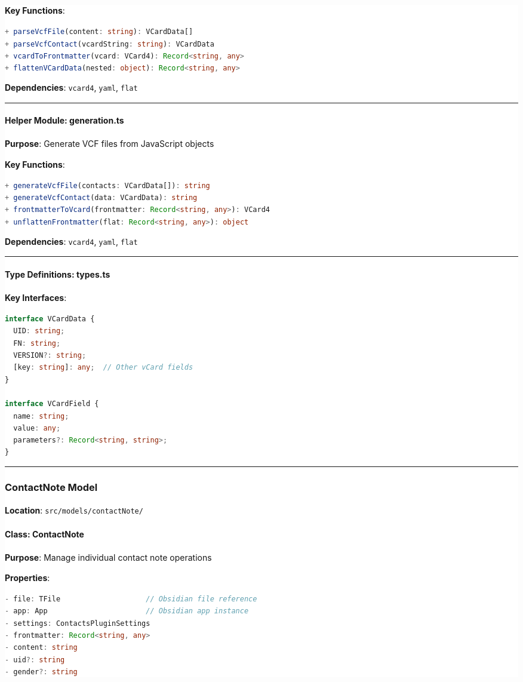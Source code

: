 **Key Functions**:
```typescript
+ parseVcfFile(content: string): VCardData[]
+ parseVcfContact(vcardString: string): VCardData
+ vcardToFrontmatter(vcard: VCard4): Record<string, any>
+ flattenVCardData(nested: object): Record<string, any>
```

**Dependencies**: `vcard4`, `yaml`, `flat`

---

#### Helper Module: generation.ts

**Purpose**: Generate VCF files from JavaScript objects

**Key Functions**:
```typescript
+ generateVcfFile(contacts: VCardData[]): string
+ generateVcfContact(data: VCardData): string
+ frontmatterToVcard(frontmatter: Record<string, any>): VCard4
+ unflattenFrontmatter(flat: Record<string, any>): object
```

**Dependencies**: `vcard4`, `yaml`, `flat`

---

#### Type Definitions: types.ts

**Key Interfaces**:
```typescript
interface VCardData {
  UID: string;
  FN: string;
  VERSION?: string;
  [key: string]: any;  // Other vCard fields
}

interface VCardField {
  name: string;
  value: any;
  parameters?: Record<string, string>;
}
```

---

### ContactNote Model

**Location**: `src/models/contactNote/`

#### Class: ContactNote

**Purpose**: Manage individual contact note operations

**Properties**:
```typescript
- file: TFile                    // Obsidian file reference
- app: App                       // Obsidian app instance
- settings: ContactsPluginSettings
- frontmatter: Record<string, any>
- content: string
- uid?: string
- gender?: string
```
